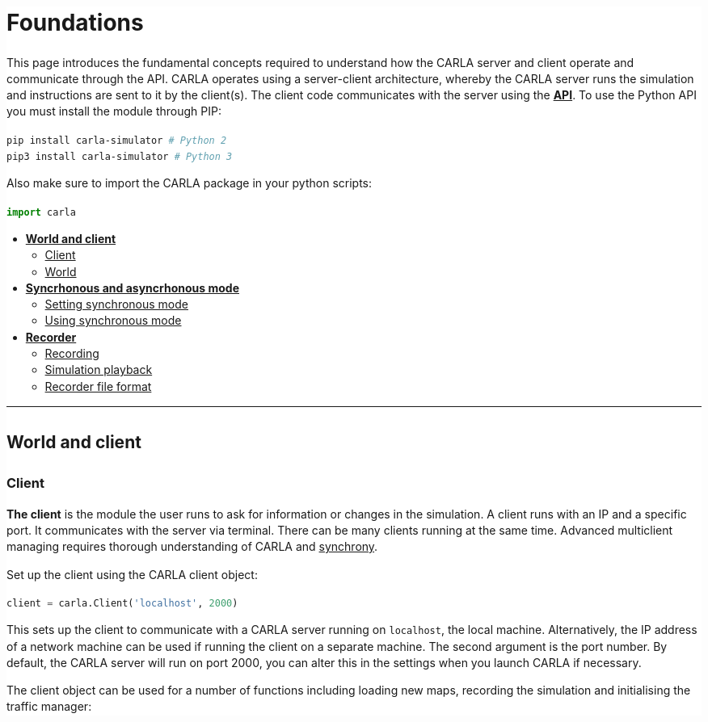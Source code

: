 # Foundations

This page introduces the fundamental concepts required to understand how the CARLA server and client operate and communicate through the API. CARLA operates using a server-client architecture, whereby the CARLA server runs the simulation and instructions are sent to it by the client(s). The client code communicates with the server using the [__API__](python_api.md). To use the Python API you must install the module through PIP:

```sh
pip install carla-simulator # Python 2
pip3 install carla-simulator # Python 3
```

Also make sure to import the CARLA package in your python scripts:

```py
import carla
```

- [__World and client__](#world-and-client)  
	- [Client](#client) 
    - [World](#world)
- [__Syncrhonous and asyncrhonous mode__](#synchronous-and-asynchronous-mode)  
	- [Setting synchronous mode](#setting-synchronous-mode) 
    - [Using synchronous mode](#using-synchronous-mode)
- [__Recorder__](#recorder)  
	- [Recording](#recording) 
    - [Simulation playback](#simulation-playback)
    - [Recorder file format](#recorder-file-format)


---

## World and client

### Client

__The client__ is the module the user runs to ask for information or changes in the simulation. A client runs with an IP and a specific port. It communicates with the server via terminal. There can be many clients running at the same time. Advanced multiclient managing requires thorough understanding of CARLA and [synchrony](adv_synchrony_timestep.md).

Set up the client using the CARLA client object:

```py
client = carla.Client('localhost', 2000)
```

This sets up the client to communicate with a CARLA server running on `localhost`, the local machine. Alternatively, the IP address of a network machine can be used if running the client on a separate machine. The second argument is the port number. By default, the CARLA server will run on port 2000, you can alter this in the settings when you launch CARLA if necessary. 

The client object can be used for a number of functions including loading new maps, recording the simulation and initialising the traffic manager:
